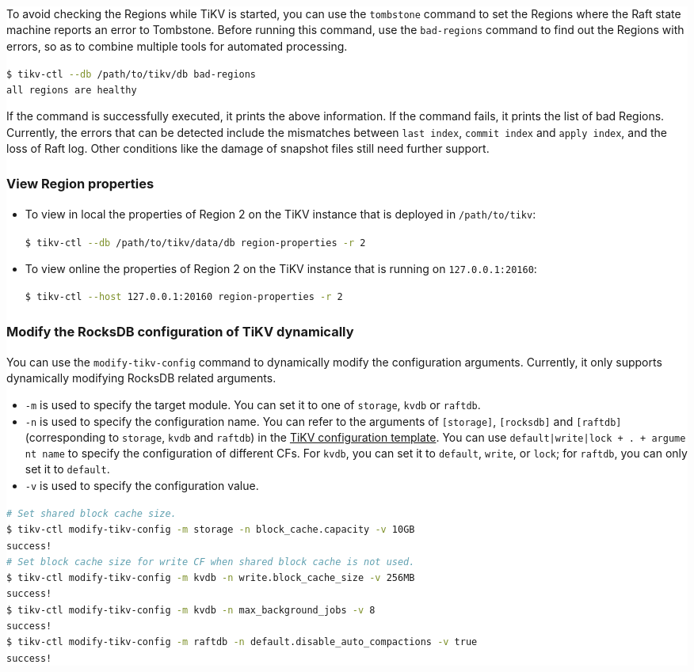 To avoid checking the Regions while TiKV is started, you can use the `tombstone` command to set the Regions where the Raft state machine reports an error to Tombstone. Before running this command, use the `bad-regions` command to find out the Regions with errors, so as to combine multiple tools for automated processing.

```bash
$ tikv-ctl --db /path/to/tikv/db bad-regions
all regions are healthy
```

If the command is successfully executed, it prints the above information. If the command fails, it prints the list of bad Regions. Currently, the errors that can be detected include the mismatches between `last index`, `commit index` and `apply index`, and the loss of Raft log. Other conditions like the damage of snapshot files still need further support.

### View Region properties

- To view in local the properties of Region 2 on the TiKV instance that is deployed in `/path/to/tikv`:

    ```bash
    $ tikv-ctl --db /path/to/tikv/data/db region-properties -r 2
    ```

- To view online the properties of Region 2 on the TiKV instance that is running on `127.0.0.1:20160`:

    ```bash
    $ tikv-ctl --host 127.0.0.1:20160 region-properties -r 2
    ```

### Modify the RocksDB configuration of TiKV dynamically

You can use the `modify-tikv-config` command to dynamically modify the configuration arguments. Currently, it only supports dynamically modifying RocksDB related arguments. 

- `-m` is used to specify the target module. You can set it to one of `storage`, `kvdb` or `raftdb`.
- `-n` is used to specify the configuration name. 
    You can refer to the arguments of `[storage]`, `[rocksdb]` and `[raftdb]` (corresponding to `storage`, `kvdb` and `raftdb`) in the [TiKV configuration template](https://github.com/pingcap/tikv/blob/master/etc/config-template.toml#L213-L500).
    You can use `default|write|lock + . + argument name` to specify the configuration of different CFs. For `kvdb`, you can set it to `default`, `write`, or `lock`; for `raftdb`, you can only set it to `default`.
- `-v` is used to specify the configuration value.

```bash
# Set shared block cache size.
$ tikv-ctl modify-tikv-config -m storage -n block_cache.capacity -v 10GB
success!
# Set block cache size for write CF when shared block cache is not used.
$ tikv-ctl modify-tikv-config -m kvdb -n write.block_cache_size -v 256MB
success!
$ tikv-ctl modify-tikv-config -m kvdb -n max_background_jobs -v 8
success!
$ tikv-ctl modify-tikv-config -m raftdb -n default.disable_auto_compactions -v true
success!
```

